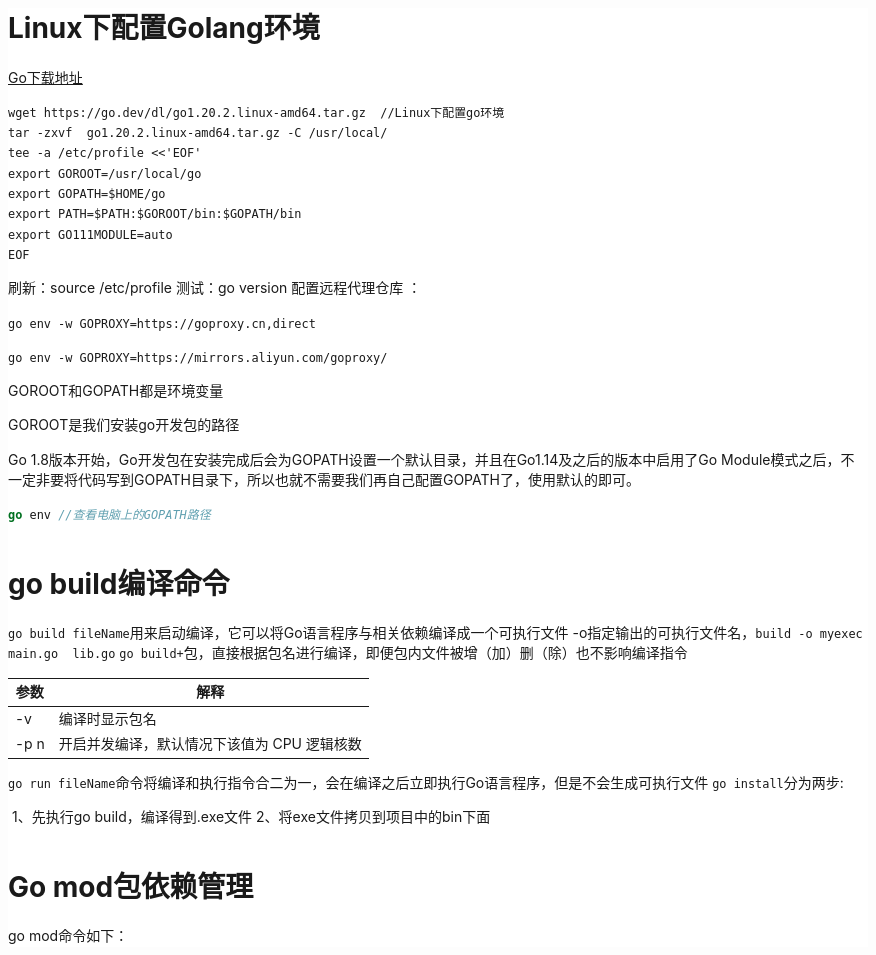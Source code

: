 # Linux下配置Golang环境

[Go下载地址](https://golang.google.cn/dl/)

```shell
wget https://go.dev/dl/go1.20.2.linux-amd64.tar.gz  //Linux下配置go环境	
tar -zxvf  go1.20.2.linux-amd64.tar.gz -C /usr/local/
tee -a /etc/profile <<'EOF'
export GOROOT=/usr/local/go
export GOPATH=$HOME/go
export PATH=$PATH:$GOROOT/bin:$GOPATH/bin
export GO111MODULE=auto
EOF
```

刷新：source /etc/profile		测试：go version
配置远程代理仓库 ：

`go env -w GOPROXY=https://goproxy.cn,direct` 

`go env -w GOPROXY=https://mirrors.aliyun.com/goproxy/ `

GOROOT和GOPATH都是环境变量

GOROOT是我们安装go开发包的路径

Go 1.8版本开始，Go开发包在安装完成后会为GOPATH设置一个默认目录，并且在Go1.14及之后的版本中启用了Go Module模式之后，不一定非要将代码写到GOPATH目录下，所以也就不需要我们再自己配置GOPATH了，使用默认的即可。

```go
go env //查看电脑上的GOPATH路径
```

# go build编译命令

`go build fileName`用来启动编译，它可以将Go语言程序与相关依赖编译成一个可执行文件
	-o指定输出的可执行文件名，`build -o myexec  main.go  lib.go`
`go build+`包，直接根据包名进行编译，即便包内文件被增（加）删（除）也不影响编译指令

| 参数 | 解释                                        |
| ---- | ------------------------------------------- |
| -v   | 编译时显示包名                              |
| -p n | 开启并发编译，默认情况下该值为 CPU 逻辑核数 |

`go run fileName`命令将编译和执行指令合二为一，会在编译之后立即执行Go语言程序，但是不会生成可执行文件
`go install`分为两步:

​	1、先执行go build，编译得到.exe文件	2、将exe文件拷贝到项目中的bin下面



# Go mod包依赖管理

go mod命令如下：
